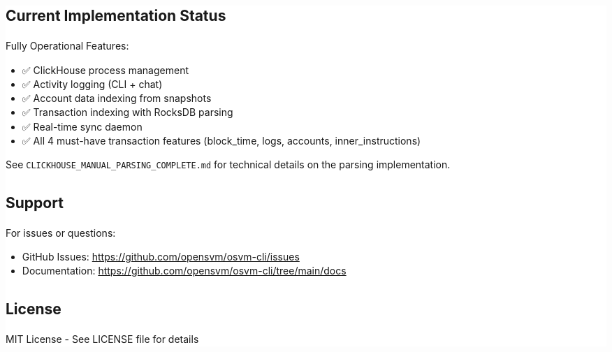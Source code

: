 ## Current Implementation Status

Fully Operational Features:
- ✅ ClickHouse process management
- ✅ Activity logging (CLI + chat)
- ✅ Account data indexing from snapshots
- ✅ Transaction indexing with RocksDB parsing
- ✅ Real-time sync daemon
- ✅ All 4 must-have transaction features (block_time, logs, accounts, inner_instructions)

See `CLICKHOUSE_MANUAL_PARSING_COMPLETE.md` for technical details on the parsing implementation.

## Support

For issues or questions:
- GitHub Issues: https://github.com/opensvm/osvm-cli/issues
- Documentation: https://github.com/opensvm/osvm-cli/tree/main/docs

## License

MIT License - See LICENSE file for details
